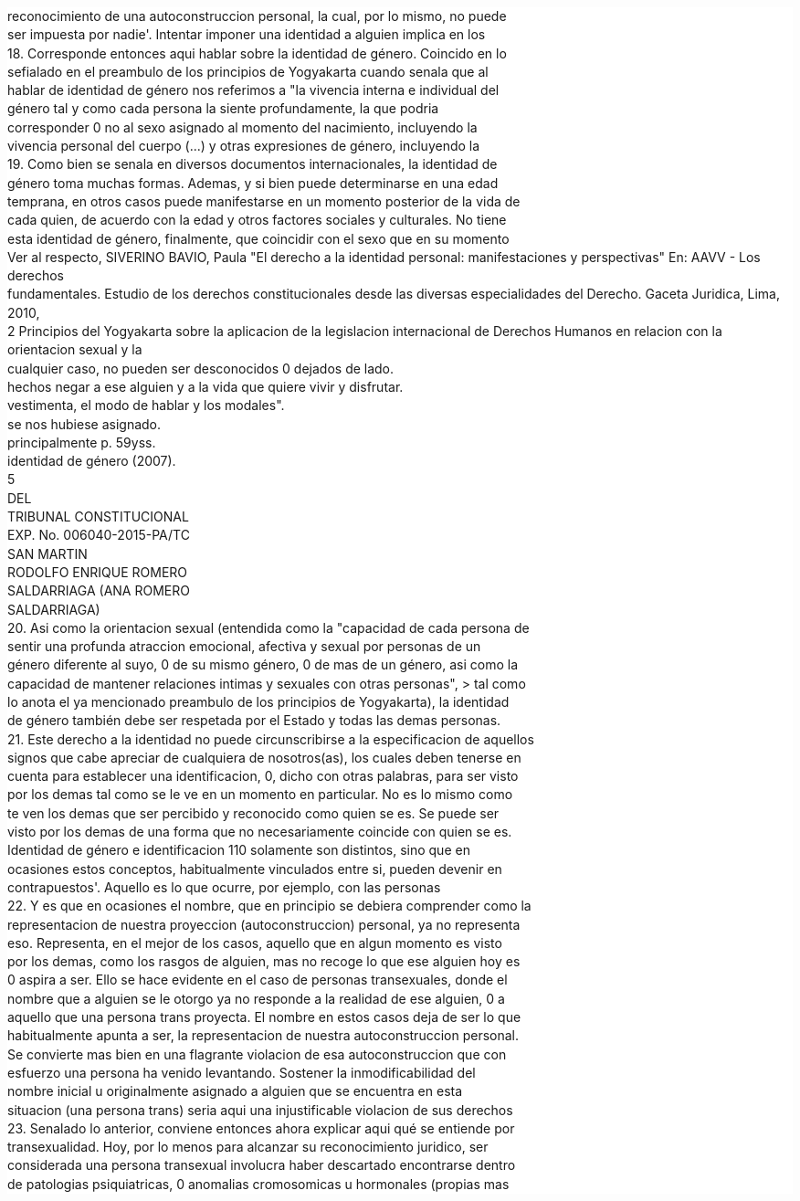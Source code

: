 reconocimiento de una autoconstruccion personal, la cual, por lo mismo, no puede  
ser impuesta por nadie'. Intentar imponer una identidad a alguien implica en los  
18. Corresponde entonces aqui hablar sobre la identidad de género. Coincido en lo  
sefialado en el preambulo de los principios de Yogyakarta cuando senala que al  
hablar de identidad de género nos referimos a "la vivencia interna e individual del  
género tal y como cada persona la siente profundamente, la que podria  
corresponder 0 no al sexo asignado al momento del nacimiento, incluyendo la  
vivencia personal del cuerpo (...) y otras expresiones de género, incluyendo la  
19. Como bien se senala en diversos documentos internacionales, la identidad de  
género toma muchas formas. Ademas, y si bien puede determinarse en una edad  
temprana, en otros casos puede manifestarse en un momento posterior de la vida de  
cada quien, de acuerdo con la edad y otros factores sociales y culturales. No tiene  
esta identidad de género, finalmente, que coincidir con el sexo que en su momento  
Ver al respecto, SIVERINO BAVIO, Paula "El derecho a la identidad personal: manifestaciones y perspectivas" En: AAVV - Los derechos  
fundamentales. Estudio de los derechos constitucionales desde las diversas especialidades del Derecho. Gaceta Juridica, Lima, 2010,  
2 Principios del Yogyakarta sobre la aplicacion de la legislacion internacional de Derechos Humanos en relacion con la orientacion sexual y la  
cualquier caso, no pueden ser desconocidos 0 dejados de lado.  
hechos negar a ese alguien y a la vida que quiere vivir y disfrutar.  
vestimenta, el modo de hablar y los modales".  
se nos hubiese asignado.  
principalmente p. 59yss.  
identidad de género (2007).  
5  
 DEL  
TRIBUNAL CONSTITUCIONAL  
EXP. No. 006040-2015-PA/TC  
SAN MARTIN  
RODOLFO ENRIQUE ROMERO  
SALDARRIAGA (ANA ROMERO  
SALDARRIAGA)  
20. Asi como la orientacion sexual (entendida como la "capacidad de cada persona de  
sentir una profunda atraccion emocional, afectiva y sexual por personas de un  
género diferente al suyo, 0 de su mismo género, 0 de mas de un género, asi como la  
capacidad de mantener relaciones intimas y sexuales con otras personas", > tal como  
lo anota el ya mencionado preambulo de los principios de Yogyakarta), la identidad  
de género también debe ser respetada por el Estado y todas las demas personas.  
21. Este derecho a la identidad no puede circunscribirse a la especificacion de aquellos  
signos que cabe apreciar de cualquiera de nosotros(as), los cuales deben tenerse en  
cuenta para establecer una identificacion, 0, dicho con otras palabras, para ser visto  
por los demas tal como se le ve en un momento en particular. No es lo mismo como  
te ven los demas que ser percibido y reconocido como quien se es. Se puede ser  
visto por los demas de una forma que no necesariamente coincide con quien se es.  
Identidad de género e identificacion 110 solamente son distintos, sino que en  
ocasiones estos conceptos, habitualmente vinculados entre si, pueden devenir en  
contrapuestos'. Aquello es lo que ocurre, por ejemplo, con las personas  
22. Y es que en ocasiones el nombre, que en principio se debiera comprender como la  
representacion de nuestra proyeccion (autoconstruccion) personal, ya no representa  
eso. Representa, en el mejor de los casos, aquello que en algun momento es visto  
por los demas, como los rasgos de alguien, mas no recoge lo que ese alguien hoy es  
0 aspira a ser. Ello se hace evidente en el caso de personas transexuales, donde el  
nombre que a alguien se le otorgo ya no responde a la realidad de ese alguien, 0 a  
aquello que una persona trans proyecta. El nombre en estos casos deja de ser lo que  
habitualmente apunta a ser, la representacion de nuestra autoconstruccion personal.  
Se convierte mas bien en una flagrante violacion de esa autoconstruccion que con  
esfuerzo una persona ha venido levantando. Sostener la inmodificabilidad del  
nombre inicial u originalmente asignado a alguien que se encuentra en esta  
situacion (una persona trans) seria aqui una injustificable violacion de sus derechos  
23. Senalado lo anterior, conviene entonces ahora explicar aqui qué se entiende por  
transexualidad. Hoy, por lo menos para alcanzar su reconocimiento juridico, ser  
considerada una persona transexual involucra haber descartado encontrarse dentro  
de patologias psiquiatricas, 0 anomalias cromosomicas u hormonales (propias mas  